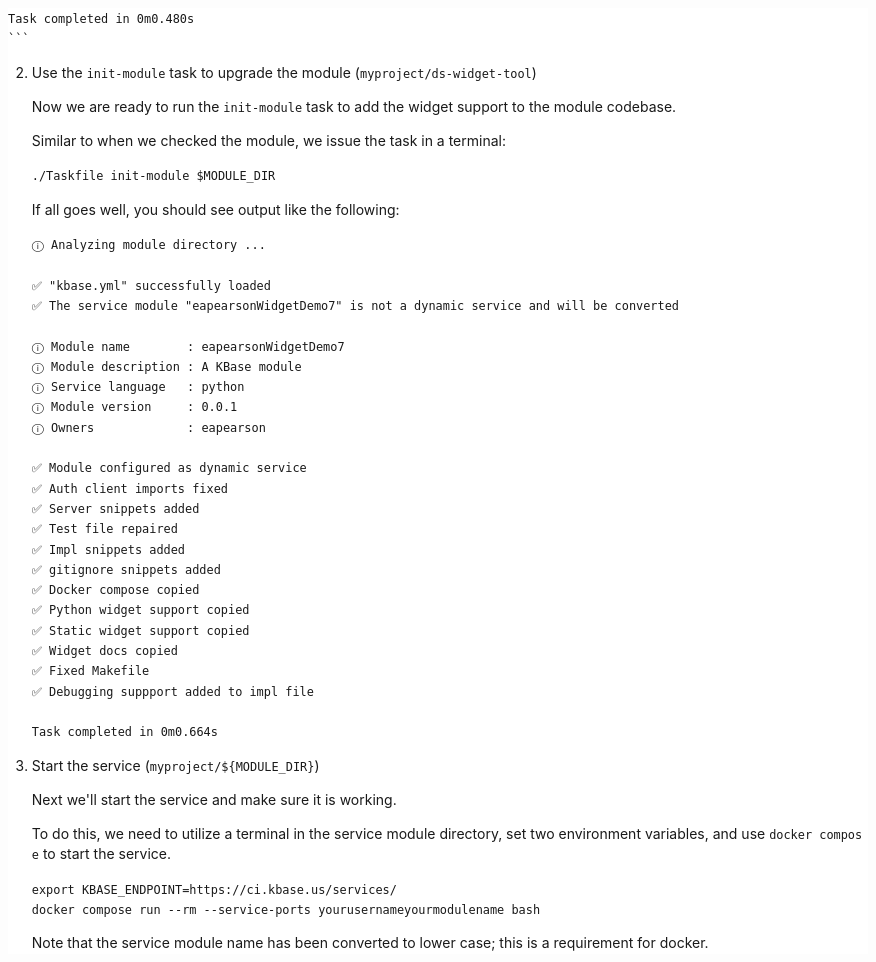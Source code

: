     Task completed in 0m0.480s
    ```

2. Use the `init-module` task to upgrade the module (`myproject/ds-widget-tool`)

    Now we are ready to run the `init-module` task  to add the widget support to the module
    codebase.

    Similar to when we checked the module, we issue the task in a terminal:

    ```shell
    ./Taskfile init-module $MODULE_DIR
    ```

    If all goes well, you should see output like the following:

    ```shell
    ⓘ Analyzing module directory ...

    ✅ "kbase.yml" successfully loaded
    ✅ The service module "eapearsonWidgetDemo7" is not a dynamic service and will be converted

    ⓘ Module name        : eapearsonWidgetDemo7
    ⓘ Module description : A KBase module
    ⓘ Service language   : python
    ⓘ Module version     : 0.0.1
    ⓘ Owners             : eapearson

    ✅ Module configured as dynamic service
    ✅ Auth client imports fixed
    ✅ Server snippets added
    ✅ Test file repaired
    ✅ Impl snippets added
    ✅ gitignore snippets added
    ✅ Docker compose copied
    ✅ Python widget support copied
    ✅ Static widget support copied
    ✅ Widget docs copied
    ✅ Fixed Makefile
    ✅ Debugging suppport added to impl file

    Task completed in 0m0.664s
    ```

3. Start the service (`myproject/${MODULE_DIR}`)

    Next we'll start the service and make sure it is working.

    To do this, we need to utilize a terminal in the service module directory, set two environment variables, and use `docker compose` to start the service.

    ```shell
    export KBASE_ENDPOINT=https://ci.kbase.us/services/ 
    docker compose run --rm --service-ports yourusernameyourmodulename bash
    ```

    Note that the service module name has been converted to lower case; this is a
    requirement for docker.
